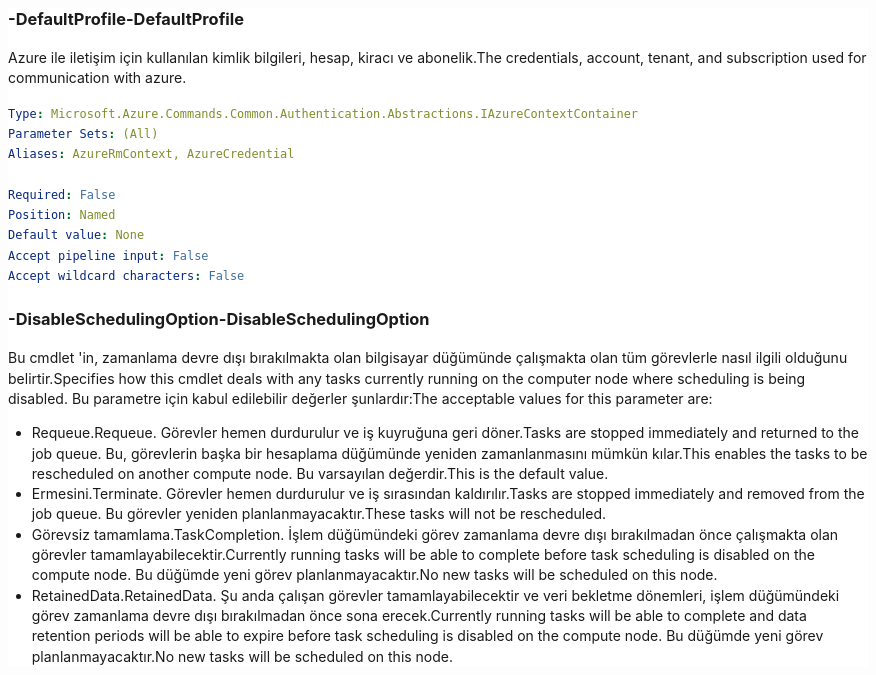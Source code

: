 ### <span data-ttu-id="8d8b1-142">-DefaultProfile</span><span class="sxs-lookup"><span data-stu-id="8d8b1-142">-DefaultProfile</span></span>
<span data-ttu-id="8d8b1-143">Azure ile iletişim için kullanılan kimlik bilgileri, hesap, kiracı ve abonelik.</span><span class="sxs-lookup"><span data-stu-id="8d8b1-143">The credentials, account, tenant, and subscription used for communication with azure.</span></span>

```yaml
Type: Microsoft.Azure.Commands.Common.Authentication.Abstractions.IAzureContextContainer
Parameter Sets: (All)
Aliases: AzureRmContext, AzureCredential

Required: False
Position: Named
Default value: None
Accept pipeline input: False
Accept wildcard characters: False
```

### <span data-ttu-id="8d8b1-144">-DisableSchedulingOption</span><span class="sxs-lookup"><span data-stu-id="8d8b1-144">-DisableSchedulingOption</span></span>
<span data-ttu-id="8d8b1-145">Bu cmdlet 'in, zamanlama devre dışı bırakılmakta olan bilgisayar düğümünde çalışmakta olan tüm görevlerle nasıl ilgili olduğunu belirtir.</span><span class="sxs-lookup"><span data-stu-id="8d8b1-145">Specifies how this cmdlet deals with any tasks currently running on the computer node where scheduling is being disabled.</span></span>
<span data-ttu-id="8d8b1-146">Bu parametre için kabul edilebilir değerler şunlardır:</span><span class="sxs-lookup"><span data-stu-id="8d8b1-146">The acceptable values for this parameter are:</span></span>
- <span data-ttu-id="8d8b1-147">Requeue.</span><span class="sxs-lookup"><span data-stu-id="8d8b1-147">Requeue.</span></span>
<span data-ttu-id="8d8b1-148">Görevler hemen durdurulur ve iş kuyruğuna geri döner.</span><span class="sxs-lookup"><span data-stu-id="8d8b1-148">Tasks are stopped immediately and returned to the job queue.</span></span>
<span data-ttu-id="8d8b1-149">Bu, görevlerin başka bir hesaplama düğümünde yeniden zamanlanmasını mümkün kılar.</span><span class="sxs-lookup"><span data-stu-id="8d8b1-149">This enables the tasks to be rescheduled on another compute node.</span></span>
<span data-ttu-id="8d8b1-150">Bu varsayılan değerdir.</span><span class="sxs-lookup"><span data-stu-id="8d8b1-150">This is the default value.</span></span> 
- <span data-ttu-id="8d8b1-151">Ermesini.</span><span class="sxs-lookup"><span data-stu-id="8d8b1-151">Terminate.</span></span>
<span data-ttu-id="8d8b1-152">Görevler hemen durdurulur ve iş sırasından kaldırılır.</span><span class="sxs-lookup"><span data-stu-id="8d8b1-152">Tasks are stopped immediately and removed from the job queue.</span></span>
<span data-ttu-id="8d8b1-153">Bu görevler yeniden planlanmayacaktır.</span><span class="sxs-lookup"><span data-stu-id="8d8b1-153">These tasks will not be rescheduled.</span></span> 
- <span data-ttu-id="8d8b1-154">Görevsiz tamamlama.</span><span class="sxs-lookup"><span data-stu-id="8d8b1-154">TaskCompletion.</span></span>
<span data-ttu-id="8d8b1-155">İşlem düğümündeki görev zamanlama devre dışı bırakılmadan önce çalışmakta olan görevler tamamlayabilecektir.</span><span class="sxs-lookup"><span data-stu-id="8d8b1-155">Currently running tasks will be able to complete before task scheduling is disabled on the compute node.</span></span>
<span data-ttu-id="8d8b1-156">Bu düğümde yeni görev planlanmayacaktır.</span><span class="sxs-lookup"><span data-stu-id="8d8b1-156">No new tasks will be scheduled on this node.</span></span> 
- <span data-ttu-id="8d8b1-157">RetainedData.</span><span class="sxs-lookup"><span data-stu-id="8d8b1-157">RetainedData.</span></span>
<span data-ttu-id="8d8b1-158">Şu anda çalışan görevler tamamlayabilecektir ve veri bekletme dönemleri, işlem düğümündeki görev zamanlama devre dışı bırakılmadan önce sona erecek.</span><span class="sxs-lookup"><span data-stu-id="8d8b1-158">Currently running tasks will be able to complete and data retention periods will be able to expire before task scheduling is disabled on the compute node.</span></span>
<span data-ttu-id="8d8b1-159">Bu düğümde yeni görev planlanmayacaktır.</span><span class="sxs-lookup"><span data-stu-id="8d8b1-159">No new tasks will be scheduled on this node.</span></span>
